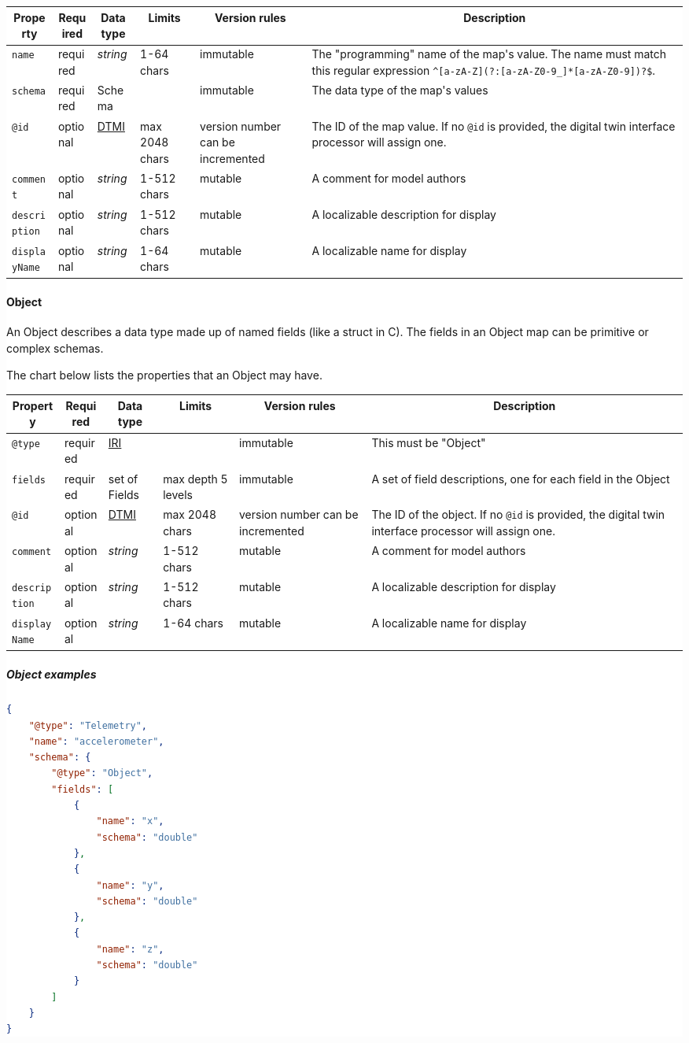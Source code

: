 | Property | Required | Data type | Limits | Version rules | Description |
| --- | --- | --- | --- | --- | --- |
| `name` | required | *string* | 1-64 chars | immutable | The "programming" name of the map's value. The name must match this regular expression `^[a-zA-Z](?:[a-zA-Z0-9_]*[a-zA-Z0-9])?$`. |
| `schema` | required | Schema |  | immutable | The data type of the map's values |
| `@id` | optional | [DTMI](#digital-twin-model-identifier-(dtmi)) | max 2048 chars | version number can be incremented | The ID of the map value. If no `@id` is provided, the digital twin interface processor will assign one. |
| `comment` | optional | *string* | 1-512 chars | mutable | A comment for model authors |
| `description` | optional | *string* | 1-512 chars | mutable | A localizable description for display |
| `displayName` | optional | *string* | 1-64 chars | mutable | A localizable name for display |

#### Object

An Object describes a data type made up of named fields (like a struct in C). The fields in an Object map can be primitive or complex schemas.

The chart below lists the properties that an Object may have.

| Property | Required | Data type | Limits | Version rules | Description |
| --- | --- | --- | --- | --- | --- |
| `@type` | required | [IRI](#internationalized-resource-identifier) |  | immutable | This must be "Object" |
| `fields` | required | set of Fields | max depth 5 levels | immutable | A set of field descriptions, one for each field in the Object |
| `@id` | optional | [DTMI](#digital-twin-model-identifier-(dtmi)) | max 2048 chars | version number can be incremented | The ID of the object. If no `@id` is provided, the digital twin interface processor will assign one. |
| `comment` | optional | *string* | 1-512 chars | mutable | A comment for model authors |
| `description` | optional | *string* | 1-512 chars | mutable | A localizable description for display |
| `displayName` | optional | *string* | 1-64 chars | mutable | A localizable name for display |

##### Object examples

```json
{
    "@type": "Telemetry",
    "name": "accelerometer",
    "schema": {
        "@type": "Object",
        "fields": [
            {
                "name": "x",
                "schema": "double"
            },
            {
                "name": "y",
                "schema": "double"
            },
            {
                "name": "z",
                "schema": "double"
            }
        ]
    }
}
```
